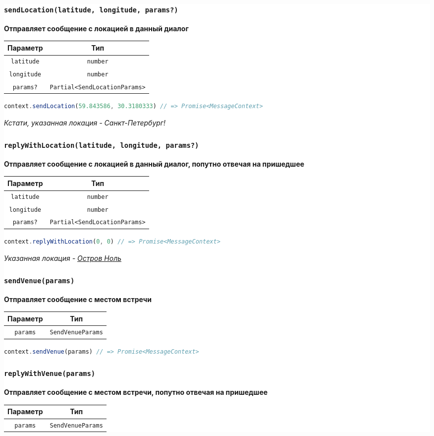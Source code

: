 ### `sendLocation(latitude, longitude, params?)`

**Отправляет сообщение с локацией в данный диалог**

|  Параметр   |               Тип             |
| :---------: | :---------------------------: |
| `latitude`  | `number`                      |
| `longitude` | `number`                      |
| `params?`   | `Partial<SendLocationParams>` |

```ts
context.sendLocation(59.843586, 30.3180333) // => Promise<MessageContext>
```

_Кстати, указанная локация - Санкт-Петербург!_

### `replyWithLocation(latitude, longitude, params?)`

**Отправляет сообщение с локацией в данный диалог, попутно отвечая на пришедшее**

|  Параметр   |               Тип             |
| :---------: | :---------------------------: |
| `latitude`  | `number`                      |
| `longitude` | `number`                      |
| `params?`   | `Partial<SendLocationParams>` |

```ts
context.replyWithLocation(0, 0) // => Promise<MessageContext>
```

_Указанная локация - [Остров Ноль](https://ru.wikipedia.org/wiki/%D0%9E%D1%81%D1%82%D1%80%D0%BE%D0%B2_%D0%9D%D0%BE%D0%BB%D1%8C)_

### `sendVenue(params)`

**Отправляет сообщение с местом встречи**

| Параметр |        Тип        |
| :------: | :---------------: |
| `params` | `SendVenueParams` |

```ts
context.sendVenue(params) // => Promise<MessageContext>
```

### `replyWithVenue(params)`

**Отправляет сообщение с местом встречи, попутно отвечая на пришедшее**

| Параметр |        Тип        |
| :------: | :---------------: |
| `params` | `SendVenueParams` |
